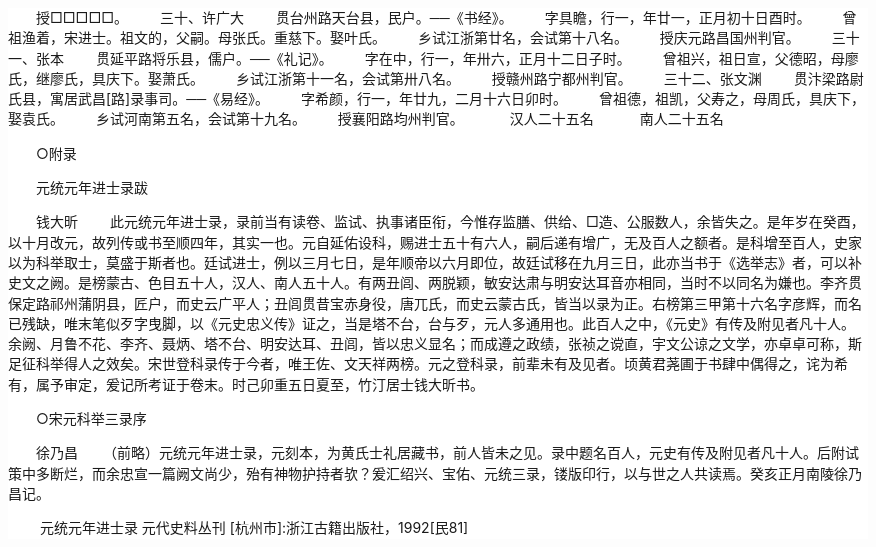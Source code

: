 　　授□□□□□。
　　三十、许广大
　　贯台州路天台县，民户。──《书经》。
　　字具瞻，行一，年廿一，正月初十日酉时。
　　曾祖渔着，宋进士。祖文的，父嗣。母张氏。重慈下。娶叶氏。
　　乡试江浙第廿名，会试第十八名。
　　授庆元路昌国州判官。
　　三十一、张本
　　贯延平路将乐县，儒户。──《礼记》。
　　字在中，行一，年卅六，正月十二日子时。
　　曾祖兴，祖日宣，父德昭，母廖氏，继廖氏，具庆下。娶萧氏。
　　乡试江浙第十一名，会试第卅八名。
　　授赣州路宁都州判官。
　　三十二、张文渊
　　贯汴梁路尉氏县，寓居武昌[路]录事司。──《易经》。
　　字希颜，行一，年廿九，二月十六日卯时。
　　曾祖德，祖凯，父寿之，母周氏，具庆下，娶袁氏。
　　乡试河南第五名，会试第十九名。
　　授襄阳路均州判官。
　　　汉人二十五名
　　　南人二十五名

　　○附录 

　　元统元年进士录跋

　　钱大昕
　　此元统元年进士录，录前当有读卷、监试、执事诸臣衔，今惟存监膳、供给、□造、公服数人，余皆失之。是年岁在癸酉，以十月改元，故列传或书至顺四年，其实一也。元自延佑设科，赐进士五十有六人，嗣后递有增广，无及百人之额者。是科增至百人，史家以为科举取士，莫盛于斯者也。廷试进士，例以三月七日，是年顺帝以六月即位，故廷试移在九月三日，此亦当书于《选举志》者，可以补史文之阙。是榜蒙古、色目五十人，汉人、南人五十人。有两丑闾、两脱颖，敏安达肃与明安达耳音亦相同，当时不以同名为嫌也。李齐贯保定路祁州蒲阴县，匠户，而史云广平人；丑闾贯昔宝赤身役，唐兀氏，而史云蒙古氏，皆当以录为正。右榜第三甲第十六名字彦辉，而名已残缺，唯末笔似歹字曳脚，以《元史忠义传》证之，当是塔不台，台与歹，元人多通用也。此百人之中，《元史》有传及附见者凡十人。余阙、月鲁不花、李齐、聂炳、塔不台、明安达耳、丑闾，皆以忠义显名；而成遵之政绩，张祯之谠直，宇文公谅之文学，亦卓卓可称，斯足征科举得人之效矣。宋世登科录传于今者，唯王佐、文天祥两榜。元之登科录，前辈未有及见者。顷黄君荛圃于书肆中偶得之，诧为希有，属予审定，爰记所考证于卷末。时己卯重五日夏至，竹汀居士钱大昕书。

　　○宋元科举三录序 

　　徐乃昌
　　（前略）元统元年进士录，元刻本，为黄氏士礼居藏书，前人皆未之见。录中题名百人，元史有传及附见者凡十人。后附试策中多断烂，而余忠宣一篇阙文尚少，殆有神物护持者欤？爰汇绍兴、宝佑、元统三录，镂版印行，以与世之人共读焉。癸亥正月南陵徐乃昌记。

　　 元统元年进士录 元代史料丛刊 [杭州市]:浙江古籍出版社，1992[民81] 
 
